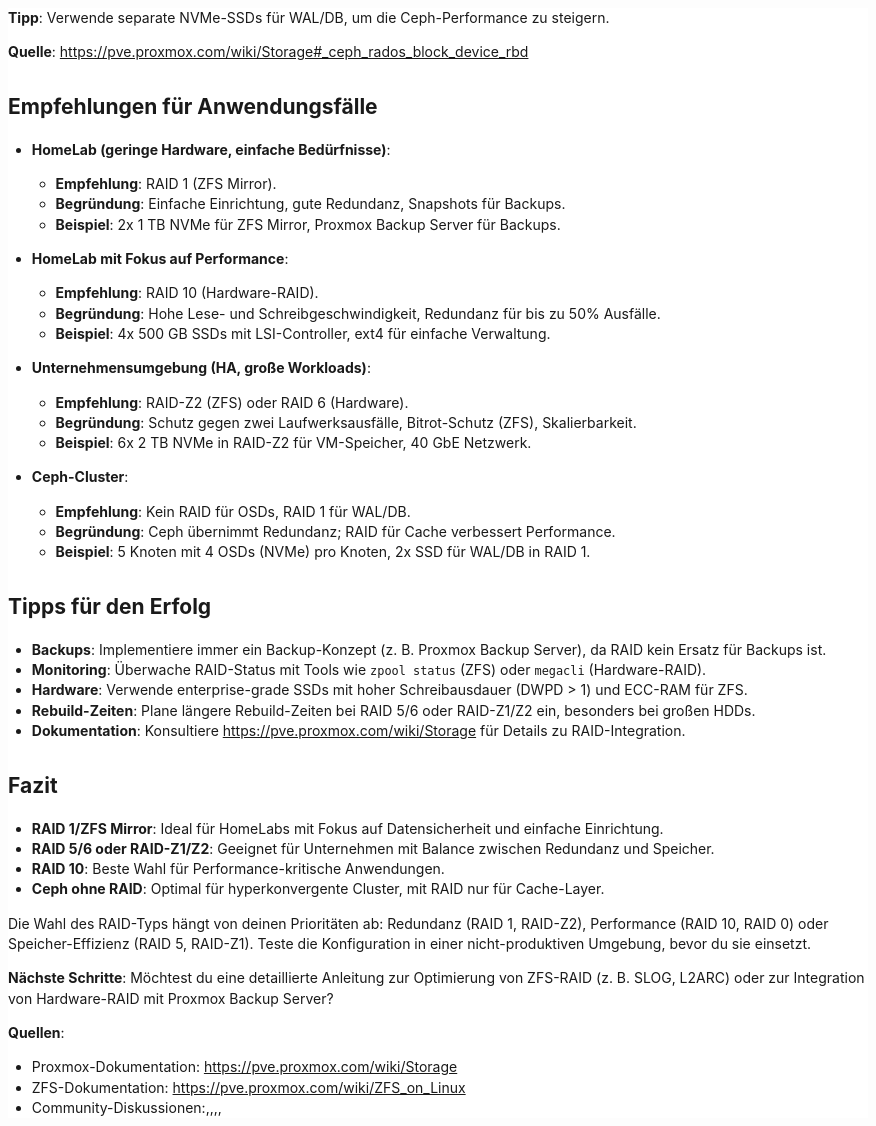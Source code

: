 **Tipp**: Verwende separate NVMe-SSDs für WAL/DB, um die Ceph-Performance zu steigern.

**Quelle**: https://pve.proxmox.com/wiki/Storage#_ceph_rados_block_device_rbd

## Empfehlungen für Anwendungsfälle

- **HomeLab (geringe Hardware, einfache Bedürfnisse)**:
  - **Empfehlung**: RAID 1 (ZFS Mirror).
  - **Begründung**: Einfache Einrichtung, gute Redundanz, Snapshots für Backups.
  - **Beispiel**: 2x 1 TB NVMe für ZFS Mirror, Proxmox Backup Server für Backups.

- **HomeLab mit Fokus auf Performance**:
  - **Empfehlung**: RAID 10 (Hardware-RAID).
  - **Begründung**: Hohe Lese- und Schreibgeschwindigkeit, Redundanz für bis zu 50% Ausfälle.
  - **Beispiel**: 4x 500 GB SSDs mit LSI-Controller, ext4 für einfache Verwaltung.

- **Unternehmensumgebung (HA, große Workloads)**:
  - **Empfehlung**: RAID-Z2 (ZFS) oder RAID 6 (Hardware).
  - **Begründung**: Schutz gegen zwei Laufwerksausfälle, Bitrot-Schutz (ZFS), Skalierbarkeit.
  - **Beispiel**: 6x 2 TB NVMe in RAID-Z2 für VM-Speicher, 40 GbE Netzwerk.

- **Ceph-Cluster**:
  - **Empfehlung**: Kein RAID für OSDs, RAID 1 für WAL/DB.
  - **Begründung**: Ceph übernimmt Redundanz; RAID für Cache verbessert Performance.
  - **Beispiel**: 5 Knoten mit 4 OSDs (NVMe) pro Knoten, 2x SSD für WAL/DB in RAID 1.

## Tipps für den Erfolg
- **Backups**: Implementiere immer ein Backup-Konzept (z. B. Proxmox Backup Server), da RAID kein Ersatz für Backups ist.
- **Monitoring**: Überwache RAID-Status mit Tools wie `zpool status` (ZFS) oder `megacli` (Hardware-RAID).
- **Hardware**: Verwende enterprise-grade SSDs mit hoher Schreibausdauer (DWPD > 1) und ECC-RAM für ZFS.
- **Rebuild-Zeiten**: Plane längere Rebuild-Zeiten bei RAID 5/6 oder RAID-Z1/Z2 ein, besonders bei großen HDDs.
- **Dokumentation**: Konsultiere https://pve.proxmox.com/wiki/Storage für Details zu RAID-Integration.

## Fazit
- **RAID 1/ZFS Mirror**: Ideal für HomeLabs mit Fokus auf Datensicherheit und einfache Einrichtung.
- **RAID 5/6 oder RAID-Z1/Z2**: Geeignet für Unternehmen mit Balance zwischen Redundanz und Speicher.
- **RAID 10**: Beste Wahl für Performance-kritische Anwendungen.
- **Ceph ohne RAID**: Optimal für hyperkonvergente Cluster, mit RAID nur für Cache-Layer.

Die Wahl des RAID-Typs hängt von deinen Prioritäten ab: Redundanz (RAID 1, RAID-Z2), Performance (RAID 10, RAID 0) oder Speicher-Effizienz (RAID 5, RAID-Z1). Teste die Konfiguration in einer nicht-produktiven Umgebung, bevor du sie einsetzt.

**Nächste Schritte**: Möchtest du eine detaillierte Anleitung zur Optimierung von ZFS-RAID (z. B. SLOG, L2ARC) oder zur Integration von Hardware-RAID mit Proxmox Backup Server?

**Quellen**:
- Proxmox-Dokumentation: https://pve.proxmox.com/wiki/Storage
- ZFS-Dokumentation: https://pve.proxmox.com/wiki/ZFS_on_Linux
- Community-Diskussionen:,,,,
